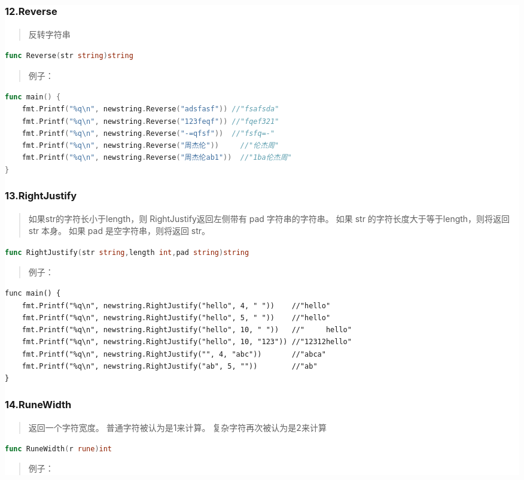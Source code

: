 ### 12.Reverse

> 反转字符串

```go
func Reverse(str string)string
```

> 例子：

```go
func main() {
	fmt.Printf("%q\n", newstring.Reverse("adsfasf")) //"fsafsda"
	fmt.Printf("%q\n", newstring.Reverse("123feqf")) //"fqef321"
	fmt.Printf("%q\n", newstring.Reverse("-=qfsf"))  //"fsfq=-"
	fmt.Printf("%q\n", newstring.Reverse("周杰伦"))     //"伦杰周"
	fmt.Printf("%q\n", newstring.Reverse("周杰伦ab1"))  //"1ba伦杰周"
}
```



###  13.RightJustify

> 如果str的字符长小于length，则 RightJustify返回左侧带有 pad 字符串的字符串。
> 如果 str 的字符长度大于等于length，则将返回 str 本身。
> 如果 pad 是空字符串，则将返回 str。

```go
func RightJustify(str string,length int,pad string)string
```

> 例子：

```
func main() {
	fmt.Printf("%q\n", newstring.RightJustify("hello", 4, " "))    //"hello"
	fmt.Printf("%q\n", newstring.RightJustify("hello", 5, " "))    //"hello"
	fmt.Printf("%q\n", newstring.RightJustify("hello", 10, " "))   //"     hello"
	fmt.Printf("%q\n", newstring.RightJustify("hello", 10, "123")) //"12312hello"
	fmt.Printf("%q\n", newstring.RightJustify("", 4, "abc"))       //"abca"
	fmt.Printf("%q\n", newstring.RightJustify("ab", 5, ""))        //"ab"
}
```



### 14.RuneWidth

> 返回一个字符宽度。
> 普通字符被认为是1来计算。
> 复杂字符再次被认为是2来计算

```go
func RuneWidth(r rune)int
```

> 例子：
